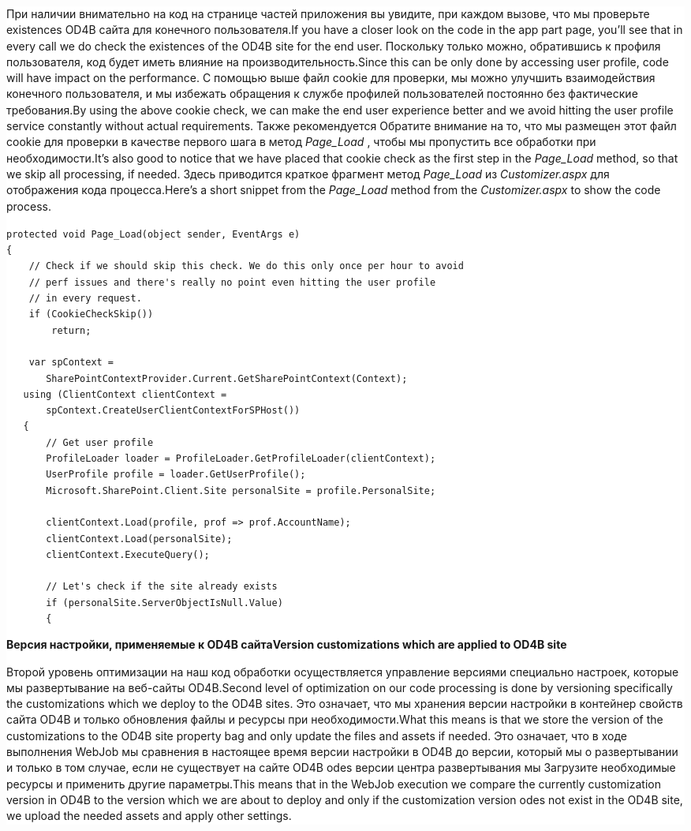 <span data-ttu-id="f466a-267">При наличии внимательно на код на странице частей приложения вы увидите, при каждом вызове, что мы проверьте existences OD4B сайта для конечного пользователя.</span><span class="sxs-lookup"><span data-stu-id="f466a-267">If you have a closer look on the code in the app part page, you’ll see that in every call we do check the existences of the OD4B site for the end user.</span></span> <span data-ttu-id="f466a-268">Поскольку только можно, обратившись к профиля пользователя, код будет иметь влияние на производительность.</span><span class="sxs-lookup"><span data-stu-id="f466a-268">Since this can be only done by accessing user profile, code will have impact on the performance.</span></span> <span data-ttu-id="f466a-269">С помощью выше файл cookie для проверки, мы можно улучшить взаимодействия конечного пользователя, и мы избежать обращения к службе профилей пользователей постоянно без фактические требования.</span><span class="sxs-lookup"><span data-stu-id="f466a-269">By using the above cookie check, we can make the end user experience better and we avoid hitting the user profile service constantly without actual requirements.</span></span> <span data-ttu-id="f466a-270">Также рекомендуется Обратите внимание на то, что мы размещен этот файл cookie для проверки в качестве первого шага в метод *Page_Load* , чтобы мы пропустить все обработки при необходимости.</span><span class="sxs-lookup"><span data-stu-id="f466a-270">It’s also good to notice that we have placed that cookie check as the first step in the *Page_Load* method, so that we skip all processing, if needed.</span></span> <span data-ttu-id="f466a-271">Здесь приводится краткое фрагмент метод *Page_Load* из *Customizer.aspx* для отображения кода процесса.</span><span class="sxs-lookup"><span data-stu-id="f466a-271">Here’s a short snippet from the *Page_Load* method from the *Customizer.aspx* to show the code process.</span></span> 

    protected void Page_Load(object sender, EventArgs e)
    {
        // Check if we should skip this check. We do this only once per hour to avoid 
        // perf issues and there's really no point even hitting the user profile 
        // in every request.
        if (CookieCheckSkip())
            return;
     
        var spContext = 
           SharePointContextProvider.Current.GetSharePointContext(Context);
       using (ClientContext clientContext = 
           spContext.CreateUserClientContextForSPHost())
       {
           // Get user profile
           ProfileLoader loader = ProfileLoader.GetProfileLoader(clientContext);
           UserProfile profile = loader.GetUserProfile();
           Microsoft.SharePoint.Client.Site personalSite = profile.PersonalSite;
    
           clientContext.Load(profile, prof => prof.AccountName);
           clientContext.Load(personalSite);
           clientContext.ExecuteQuery();
    
           // Let's check if the site already exists
           if (personalSite.ServerObjectIsNull.Value)
           {

<span data-ttu-id="f466a-272">**Версия настройки, применяемые к OD4B сайта**</span><span class="sxs-lookup"><span data-stu-id="f466a-272">**Version customizations which are applied to OD4B site**</span></span>

<span data-ttu-id="f466a-273">Второй уровень оптимизации на наш код обработки осуществляется управление версиями специально настроек, которые мы развертывание на веб-сайты OD4B.</span><span class="sxs-lookup"><span data-stu-id="f466a-273">Second level of optimization on our code processing is done by versioning specifically the customizations which we deploy to the OD4B sites.</span></span> <span data-ttu-id="f466a-274">Это означает, что мы хранения версии настройки в контейнер свойств сайта OD4B и только обновления файлы и ресурсы при необходимости.</span><span class="sxs-lookup"><span data-stu-id="f466a-274">What this means is that we store the version of the customizations to the OD4B site property bag and only update the files and assets if needed.</span></span> <span data-ttu-id="f466a-275">Это означает, что в ходе выполнения WebJob мы сравнения в настоящее время версии настройки в OD4B до версии, который мы о развертывании и только в том случае, если не существует на сайте OD4B odes версии центра развертывания мы Загрузите необходимые ресурсы и применить другие параметры.</span><span class="sxs-lookup"><span data-stu-id="f466a-275">This means that in the WebJob execution we compare the currently customization version in OD4B to the version which we are about to deploy and only if the customization version odes not exist in the OD4B site, we upload the needed assets and apply other settings.</span></span>
